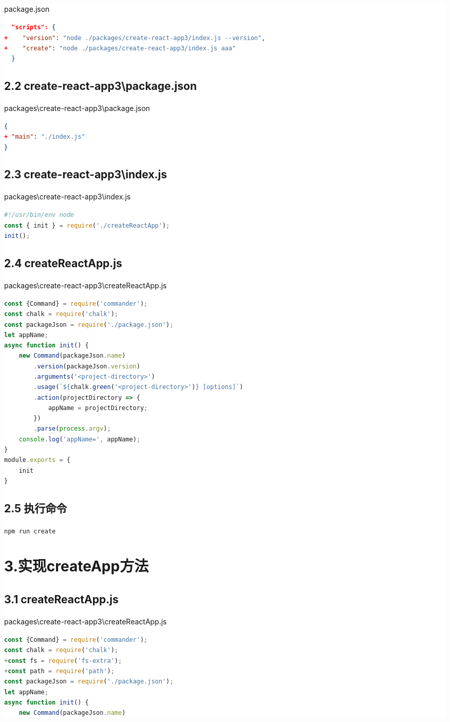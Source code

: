 package.json
```json
  "scripts": {
+    "version": "node ./packages/create-react-app3/index.js --version",
+    "create": "node ./packages/create-react-app3/index.js aaa"
  }
```
## 2.2 create-react-app3\package.json
packages\create-react-app3\package.json
```json
{
+ "main": "./index.js"
}
```
## 2.3 create-react-app3\index.js
packages\create-react-app3\index.js
```js
#!/usr/bin/env node
const { init } = require('./createReactApp');
init();
```
## 2.4 createReactApp.js
packages\create-react-app3\createReactApp.js
```js
const {Command} = require('commander');
const chalk = require('chalk');
const packageJson = require('./package.json');
let appName;
async function init() {
    new Command(packageJson.name)
        .version(packageJson.version)
        .arguments('<project-directory>')
        .usage(`${chalk.green('<project-directory>')} [options]`)
        .action(projectDirectory => {
            appName = projectDirectory;
        })
        .parse(process.argv);
    console.log('appName=', appName);
}
module.exports = {
    init
}
```
## 2.5 执行命令
```bash
npm run create
```
# 3.实现createApp方法
## 3.1 createReactApp.js
packages\create-react-app3\createReactApp.js
```js
const {Command} = require('commander');
const chalk = require('chalk');
+const fs = require('fs-extra');
+const path = require('path');
const packageJson = require('./package.json');
let appName;
async function init() {
    new Command(packageJson.name)
```